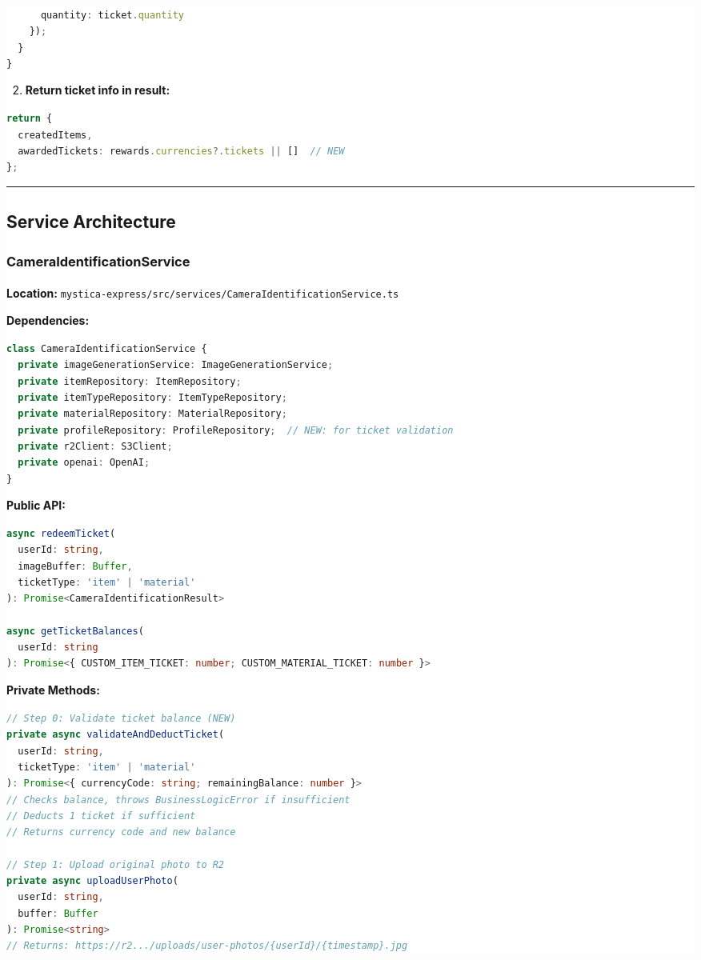 ```typescript
      quantity: ticket.quantity
    });
  }
}
```

2. **Return ticket info in result:**
```typescript
return {
  createdItems,
  awardedTickets: rewards.currencies?.tickets || []  // NEW
};
```

---

## Service Architecture

### CameraIdentificationService

**Location:** `mystica-express/src/services/CameraIdentificationService.ts`

**Dependencies:**
```typescript
class CameraIdentificationService {
  private imageGenerationService: ImageGenerationService;
  private itemRepository: ItemRepository;
  private itemTypeRepository: ItemTypeRepository;
  private materialRepository: MaterialRepository;
  private profileRepository: ProfileRepository;  // NEW: for ticket validation
  private r2Client: S3Client;
  private openai: OpenAI;
}
```

**Public API:**
```typescript
async redeemTicket(
  userId: string,
  imageBuffer: Buffer,
  ticketType: 'item' | 'material'
): Promise<CameraIdentificationResult>

async getTicketBalances(
  userId: string
): Promise<{ CUSTOM_ITEM_TICKET: number; CUSTOM_MATERIAL_TICKET: number }>
```

**Private Methods:**

```typescript
// Step 0: Validate ticket balance (NEW)
private async validateAndDeductTicket(
  userId: string,
  ticketType: 'item' | 'material'
): Promise<{ currencyCode: string; remainingBalance: number }>
// Checks balance, throws BusinessLogicError if insufficient
// Deducts 1 ticket if sufficient
// Returns currency code and new balance

// Step 1: Upload original photo to R2
private async uploadUserPhoto(
  userId: string,
  buffer: Buffer
): Promise<string>
// Returns: https://r2.../uploads/user-photos/{userId}/{timestamp}.jpg
```